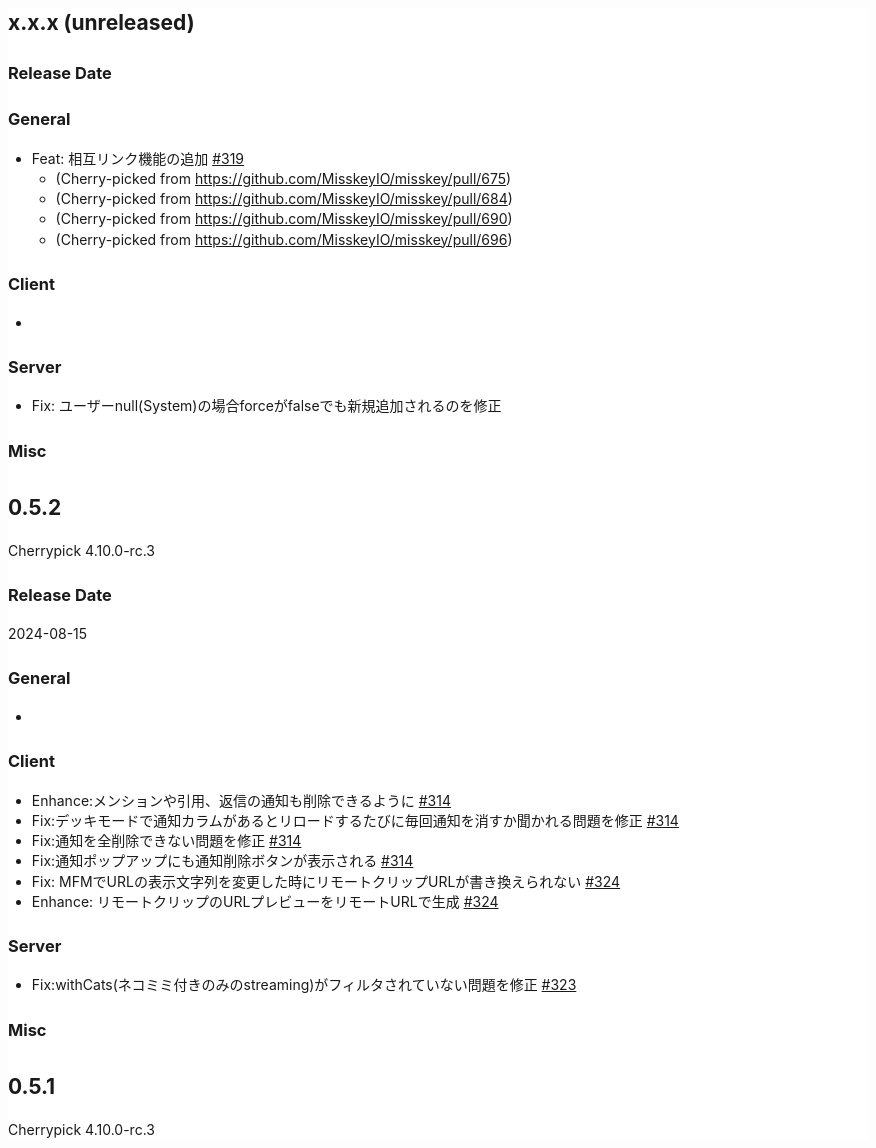 
## x.x.x (unreleased)

### Release Date

### General
- Feat: 相互リンク機能の追加 [#319](https://github.com/yojo-art/cherrypick/pull/319)
  - (Cherry-picked from https://github.com/MisskeyIO/misskey/pull/675)
  - (Cherry-picked from https://github.com/MisskeyIO/misskey/pull/684)
  - (Cherry-picked from https://github.com/MisskeyIO/misskey/pull/690)
  - (Cherry-picked from https://github.com/MisskeyIO/misskey/pull/696)

### Client
-

### Server
- Fix: ユーザーnull(System)の場合forceがfalseでも新規追加されるのを修正

### Misc


## 0.5.2
Cherrypick 4.10.0-rc.3

### Release Date
2024-08-15

### General
-

### Client
- Enhance:メンションや引用、返信の通知も削除できるように [#314](https://github.com/yojo-art/cherrypick/pull/314)
- Fix:デッキモードで通知カラムがあるとリロードするたびに毎回通知を消すか聞かれる問題を修正 [#314](https://github.com/yojo-art/cherrypick/pull/314)
- Fix:通知を全削除できない問題を修正 [#314](https://github.com/yojo-art/cherrypick/pull/314)
- Fix:通知ポップアップにも通知削除ボタンが表示される [#314](https://github.com/yojo-art/cherrypick/pull/314)
- Fix: MFMでURLの表示文字列を変更した時にリモートクリップURLが書き換えられない [#324](https://github.com/yojo-art/cherrypick/pull/324)
- Enhance: リモートクリップのURLプレビューをリモートURLで生成 [#324](https://github.com/yojo-art/cherrypick/pull/324)

### Server
- Fix:withCats(ネコミミ付きのみのstreaming)がフィルタされていない問題を修正 [#323](https://github.com/yojo-art/cherrypick/pull/323)

### Misc

## 0.5.1
Cherrypick 4.10.0-rc.3
